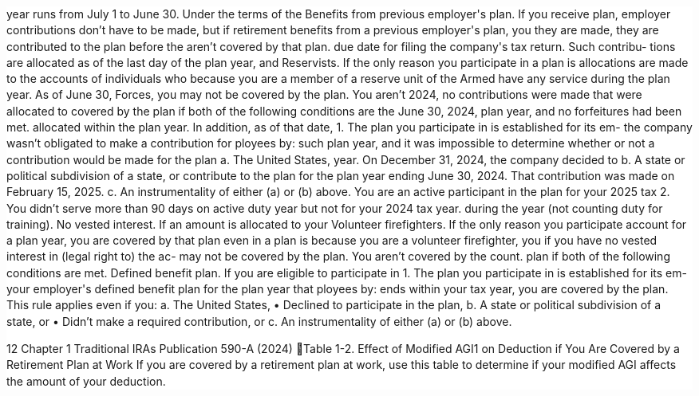 year runs from July 1 to June 30. Under the terms of the            Benefits from previous employer's plan. If you receive
plan, employer contributions don’t have to be made, but if          retirement benefits from a previous employer's plan, you
they are made, they are contributed to the plan before the          aren’t covered by that plan.
due date for filing the company's tax return. Such contribu-
tions are allocated as of the last day of the plan year, and        Reservists. If the only reason you participate in a plan is
allocations are made to the accounts of individuals who             because you are a member of a reserve unit of the Armed
have any service during the plan year. As of June 30,               Forces, you may not be covered by the plan. You aren’t
2024, no contributions were made that were allocated to             covered by the plan if both of the following conditions are
the June 30, 2024, plan year, and no forfeitures had been           met.
allocated within the plan year. In addition, as of that date,        1. The plan you participate in is established for its em-
the company wasn’t obligated to make a contribution for                 ployees by:
such plan year, and it was impossible to determine
whether or not a contribution would be made for the plan                 a. The United States,
year. On December 31, 2024, the company decided to                       b. A state or political subdivision of a state, or
contribute to the plan for the plan year ending June 30,
2024. That contribution was made on February 15, 2025.                   c. An instrumentality of either (a) or (b) above.
You are an active participant in the plan for your 2025 tax          2. You didn’t serve more than 90 days on active duty
year but not for your 2024 tax year.                                    during the year (not counting duty for training).
    No vested interest. If an amount is allocated to your
                                                                    Volunteer firefighters. If the only reason you participate
account for a plan year, you are covered by that plan even
                                                                    in a plan is because you are a volunteer firefighter, you
if you have no vested interest in (legal right to) the ac-
                                                                    may not be covered by the plan. You aren’t covered by the
count.
                                                                    plan if both of the following conditions are met.
Defined benefit plan. If you are eligible to participate in          1. The plan you participate in is established for its em-
your employer's defined benefit plan for the plan year that             ployees by:
ends within your tax year, you are covered by the plan.
This rule applies even if you:                                           a. The United States,
 • Declined to participate in the plan,                                  b. A state or political subdivision of a state, or
 • Didn’t make a required contribution, or                               c. An instrumentality of either (a) or (b) above.


12                                               Chapter 1       Traditional IRAs                     Publication 590-A (2024)
Table 1-2. Effect of Modified AGI1 on Deduction if You Are Covered by a Retirement Plan at
           Work
If you are covered by a retirement plan at work, use this table to determine if your modified AGI affects the amount of your
deduction.
